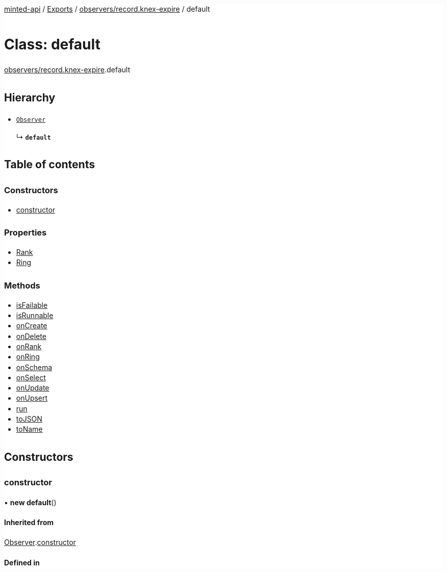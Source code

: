 [minted-api](../README.md) / [Exports](../modules.md) / [observers/record.knex-expire](../modules/observers_record_knex_expire.md) / default

# Class: default

[observers/record.knex-expire](../modules/observers_record_knex_expire.md).default

## Hierarchy

- [`Observer`](classes_observer.Observer.md)

  ↳ **`default`**

## Table of contents

### Constructors

- [constructor](observers_record_knex_expire.default.md#constructor)

### Properties

- [Rank](observers_record_knex_expire.default.md#rank)
- [Ring](observers_record_knex_expire.default.md#ring)

### Methods

- [isFailable](observers_record_knex_expire.default.md#isfailable)
- [isRunnable](observers_record_knex_expire.default.md#isrunnable)
- [onCreate](observers_record_knex_expire.default.md#oncreate)
- [onDelete](observers_record_knex_expire.default.md#ondelete)
- [onRank](observers_record_knex_expire.default.md#onrank)
- [onRing](observers_record_knex_expire.default.md#onring)
- [onSchema](observers_record_knex_expire.default.md#onschema)
- [onSelect](observers_record_knex_expire.default.md#onselect)
- [onUpdate](observers_record_knex_expire.default.md#onupdate)
- [onUpsert](observers_record_knex_expire.default.md#onupsert)
- [run](observers_record_knex_expire.default.md#run)
- [toJSON](observers_record_knex_expire.default.md#tojson)
- [toName](observers_record_knex_expire.default.md#toname)

## Constructors

### constructor

• **new default**()

#### Inherited from

[Observer](classes_observer.Observer.md).[constructor](classes_observer.Observer.md#constructor)

#### Defined in
